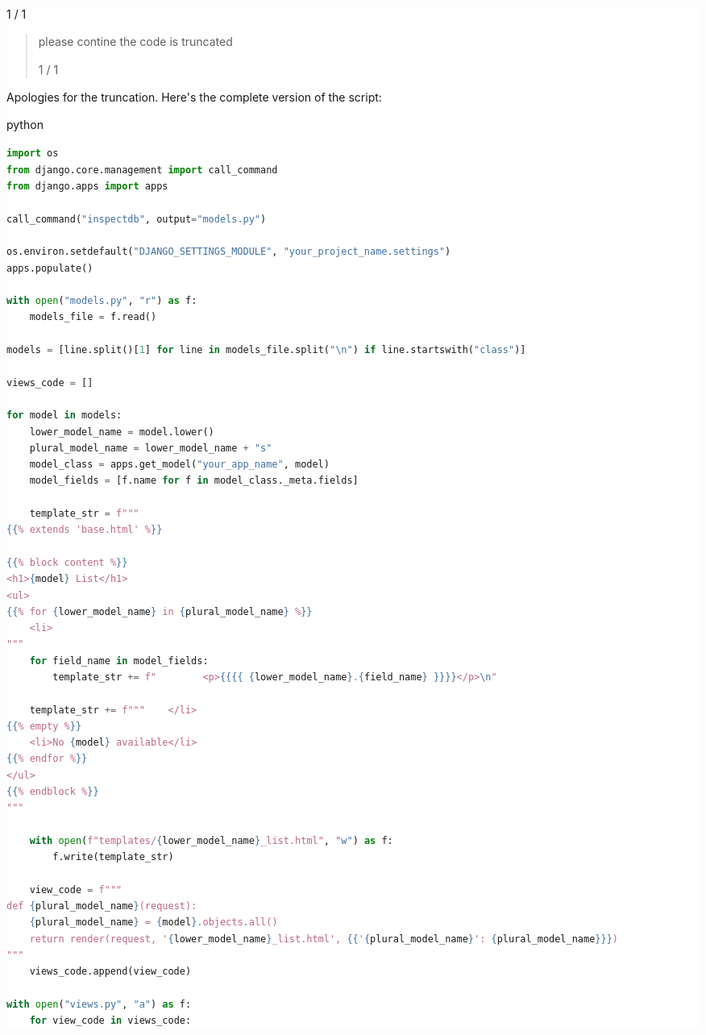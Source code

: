 1 / 1

> please contine the code is truncated
> 
> 1 / 1

Apologies for the truncation. Here's the complete version of the script:

python

```python
import os
from django.core.management import call_command
from django.apps import apps

call_command("inspectdb", output="models.py")

os.environ.setdefault("DJANGO_SETTINGS_MODULE", "your_project_name.settings")
apps.populate()

with open("models.py", "r") as f:
    models_file = f.read()

models = [line.split()[1] for line in models_file.split("\n") if line.startswith("class")]

views_code = []

for model in models:
    lower_model_name = model.lower()
    plural_model_name = lower_model_name + "s"
    model_class = apps.get_model("your_app_name", model)
    model_fields = [f.name for f in model_class._meta.fields]

    template_str = f"""
{{% extends 'base.html' %}}

{{% block content %}}
<h1>{model} List</h1>
<ul>
{{% for {lower_model_name} in {plural_model_name} %}}
    <li>
"""
    for field_name in model_fields:
        template_str += f"        <p>{{{{ {lower_model_name}.{field_name} }}}}</p>\n"

    template_str += f"""    </li>
{{% empty %}}
    <li>No {model} available</li>
{{% endfor %}}
</ul>
{{% endblock %}}
"""

    with open(f"templates/{lower_model_name}_list.html", "w") as f:
        f.write(template_str)

    view_code = f"""
def {plural_model_name}(request):
    {plural_model_name} = {model}.objects.all()
    return render(request, '{lower_model_name}_list.html', {{'{plural_model_name}': {plural_model_name}}})
"""
    views_code.append(view_code)

with open("views.py", "a") as f:
    for view_code in views_code:
```